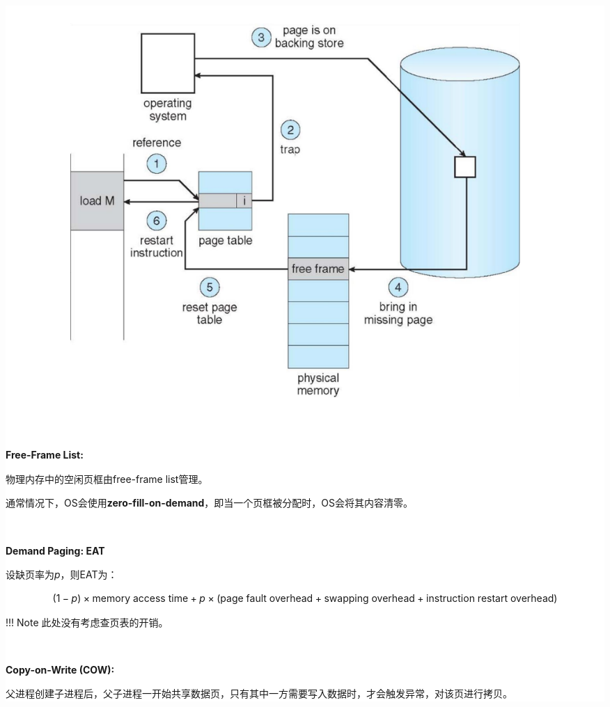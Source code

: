 ![alt text](image/5.1.png)

$~$

**Free-Frame List:**

物理内存中的空闲页框由free-frame list管理。

通常情况下，OS会使用**zero-fill-on-demand**，即当一个页框被分配时，OS会将其内容清零。

$~$

**Demand Paging: EAT**

设缺页率为$p$，则EAT为：

$$(1-p)\times \text{memory access time}+p\times(\text{page fault overhead}+\text{swapping overhead}+\text{instruction restart overhead})$$

!!! Note
    此处没有考虑查页表的开销。

$~$

**Copy-on-Write (COW):**

父进程创建子进程后，父子进程一开始共享数据页，只有其中一方需要写入数据时，才会触发异常，对该页进行拷贝。
